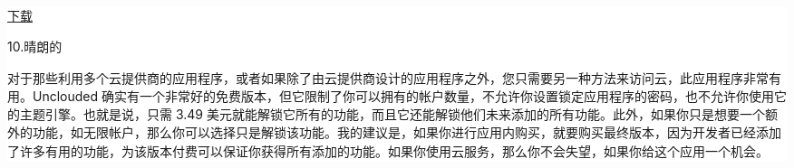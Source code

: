 
[下载](https://play.google.com/store/apps/details?id=nz.mega.android)

10.晴朗的

对于那些利用多个云提供商的应用程序，或者如果除了由云提供商设计的应用程序之外，您只需要另一种方法来访问云，此应用程序非常有用。Unclouded 确实有一个非常好的免费版本，但它限制了你可以拥有的帐户数量，不允许你设置锁定应用程序的密码，也不允许你使用它的主题引擎。也就是说，只需 3.49 美元就能解锁它所有的功能，而且它还能解锁他们未来添加的所有功能。此外，如果你只是想要一个额外的功能，如无限帐户，那么你可以选择只是解锁该功能。我的建议是，如果你进行应用内购买，就要购买最终版本，因为开发者已经添加了许多有用的功能，为该版本付费可以保证你获得所有添加的功能。如果你使用云服务，那么你不会失望，如果你给这个应用一个机会。
